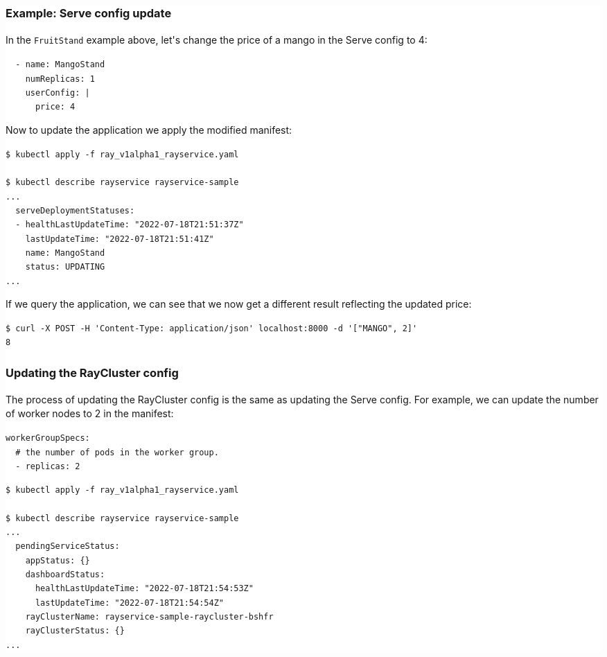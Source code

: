 ### Example: Serve config update

In the `FruitStand` example above, let's change the price of a mango in the Serve config to 4:

```console
  - name: MangoStand
    numReplicas: 1
    userConfig: |
      price: 4
```

Now to update the application we apply the modified manifest:

```console
$ kubectl apply -f ray_v1alpha1_rayservice.yaml

$ kubectl describe rayservice rayservice-sample
...
  serveDeploymentStatuses:
  - healthLastUpdateTime: "2022-07-18T21:51:37Z"
    lastUpdateTime: "2022-07-18T21:51:41Z"
    name: MangoStand
    status: UPDATING
...
```

If we query the application, we can see that we now get a different result reflecting the updated price:

```console
$ curl -X POST -H 'Content-Type: application/json' localhost:8000 -d '["MANGO", 2]'
8
```

### Updating the RayCluster config

The process of updating the RayCluster config is the same as updating the Serve config.
For example, we can update the number of worker nodes to 2 in the manifest:

```console
workerGroupSpecs:
  # the number of pods in the worker group.
  - replicas: 2
```

```console
$ kubectl apply -f ray_v1alpha1_rayservice.yaml

$ kubectl describe rayservice rayservice-sample
...
  pendingServiceStatus:
    appStatus: {}
    dashboardStatus:
      healthLastUpdateTime: "2022-07-18T21:54:53Z"
      lastUpdateTime: "2022-07-18T21:54:54Z"
    rayClusterName: rayservice-sample-raycluster-bshfr
    rayClusterStatus: {}
...
```


[KubeRay]: https://ray-project.github.io/kuberay/
[RayService]: https://ray-project.github.io/kuberay/guidance/rayservice/